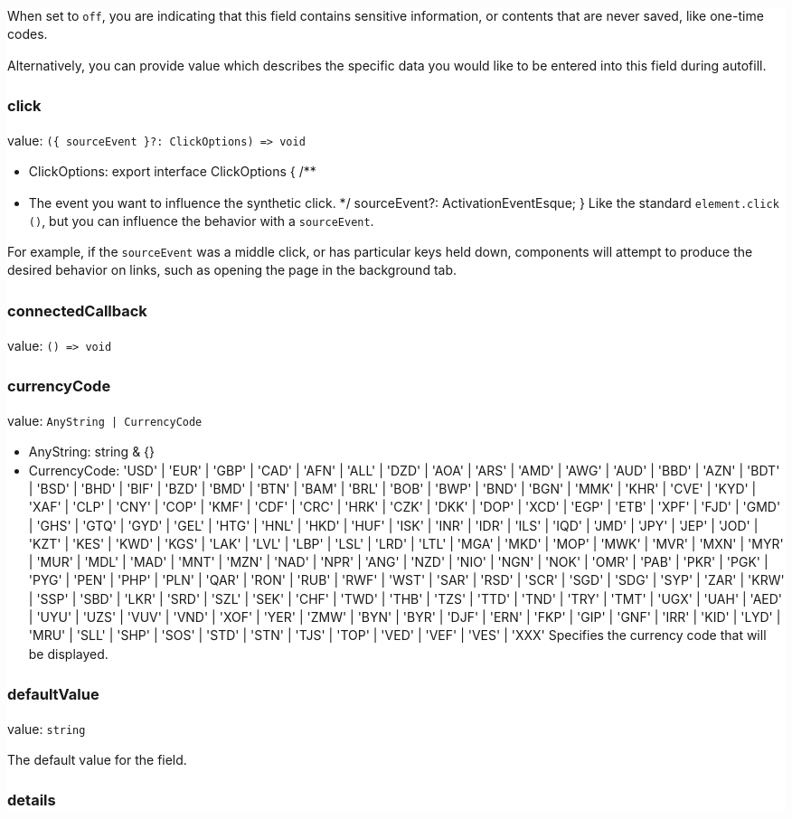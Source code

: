 When set to `off`, you are indicating that this field contains sensitive information, or contents that are never saved, like one-time codes.

Alternatively, you can provide value which describes the specific data you would like to be entered into this field during autofill.

### click

value: `({ sourceEvent }?: ClickOptions) => void`

  - ClickOptions: export interface ClickOptions {
  /**
   * The event you want to influence the synthetic click.
   */
  sourceEvent?: ActivationEventEsque;
}
Like the standard `element.click()`, but you can influence the behavior with a `sourceEvent`.

For example, if the `sourceEvent` was a middle click, or has particular keys held down, components will attempt to produce the desired behavior on links, such as opening the page in the background tab.

### connectedCallback

value: `() => void`


### currencyCode

value: `AnyString | CurrencyCode`

  - AnyString: string & {}
  - CurrencyCode: 'USD' | 'EUR' | 'GBP' | 'CAD' | 'AFN' | 'ALL' | 'DZD' | 'AOA' | 'ARS' | 'AMD' | 'AWG' | 'AUD' | 'BBD' | 'AZN' | 'BDT' | 'BSD' | 'BHD' | 'BIF' | 'BZD' | 'BMD' | 'BTN' | 'BAM' | 'BRL' | 'BOB' | 'BWP' | 'BND' | 'BGN' | 'MMK' | 'KHR' | 'CVE' | 'KYD' | 'XAF' | 'CLP' | 'CNY' | 'COP' | 'KMF' | 'CDF' | 'CRC' | 'HRK' | 'CZK' | 'DKK' | 'DOP' | 'XCD' | 'EGP' | 'ETB' | 'XPF' | 'FJD' | 'GMD' | 'GHS' | 'GTQ' | 'GYD' | 'GEL' | 'HTG' | 'HNL' | 'HKD' | 'HUF' | 'ISK' | 'INR' | 'IDR' | 'ILS' | 'IQD' | 'JMD' | 'JPY' | 'JEP' | 'JOD' | 'KZT' | 'KES' | 'KWD' | 'KGS' | 'LAK' | 'LVL' | 'LBP' | 'LSL' | 'LRD' | 'LTL' | 'MGA' | 'MKD' | 'MOP' | 'MWK' | 'MVR' | 'MXN' | 'MYR' | 'MUR' | 'MDL' | 'MAD' | 'MNT' | 'MZN' | 'NAD' | 'NPR' | 'ANG' | 'NZD' | 'NIO' | 'NGN' | 'NOK' | 'OMR' | 'PAB' | 'PKR' | 'PGK' | 'PYG' | 'PEN' | 'PHP' | 'PLN' | 'QAR' | 'RON' | 'RUB' | 'RWF' | 'WST' | 'SAR' | 'RSD' | 'SCR' | 'SGD' | 'SDG' | 'SYP' | 'ZAR' | 'KRW' | 'SSP' | 'SBD' | 'LKR' | 'SRD' | 'SZL' | 'SEK' | 'CHF' | 'TWD' | 'THB' | 'TZS' | 'TTD' | 'TND' | 'TRY' | 'TMT' | 'UGX' | 'UAH' | 'AED' | 'UYU' | 'UZS' | 'VUV' | 'VND' | 'XOF' | 'YER' | 'ZMW' | 'BYN' | 'BYR' | 'DJF' | 'ERN' | 'FKP' | 'GIP' | 'GNF' | 'IRR' | 'KID' | 'LYD' | 'MRU' | 'SLL' | 'SHP' | 'SOS' | 'STD' | 'STN' | 'TJS' | 'TOP' | 'VED' | 'VEF' | 'VES' | 'XXX'
Specifies the currency code that will be displayed.

### defaultValue

value: `string`

The default value for the field.

### details
